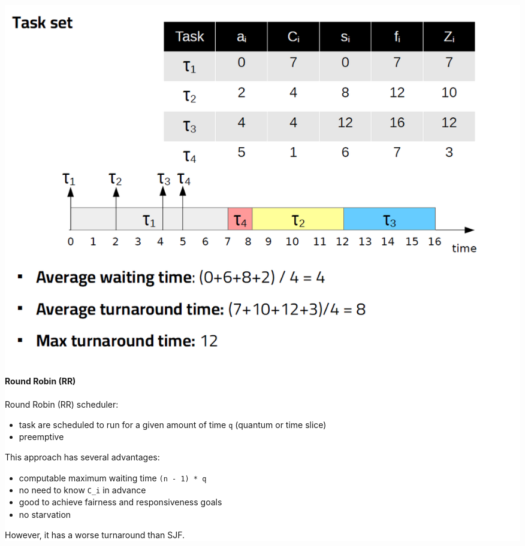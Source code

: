 ![HRRN_scheduling](assets/HRRN_scheduling.png)

#### Round Robin (RR)

Round Robin (RR) scheduler:

- task are scheduled to run for a given amount of time `q` (quantum or time slice)
- preemptive

This approach has several advantages:

- computable maximum waiting time `(n - 1) * q`
- no need to know `C_i` in advance
- good to achieve fairness and responsiveness goals
- no starvation

However, it has a worse turnaround than SJF.

